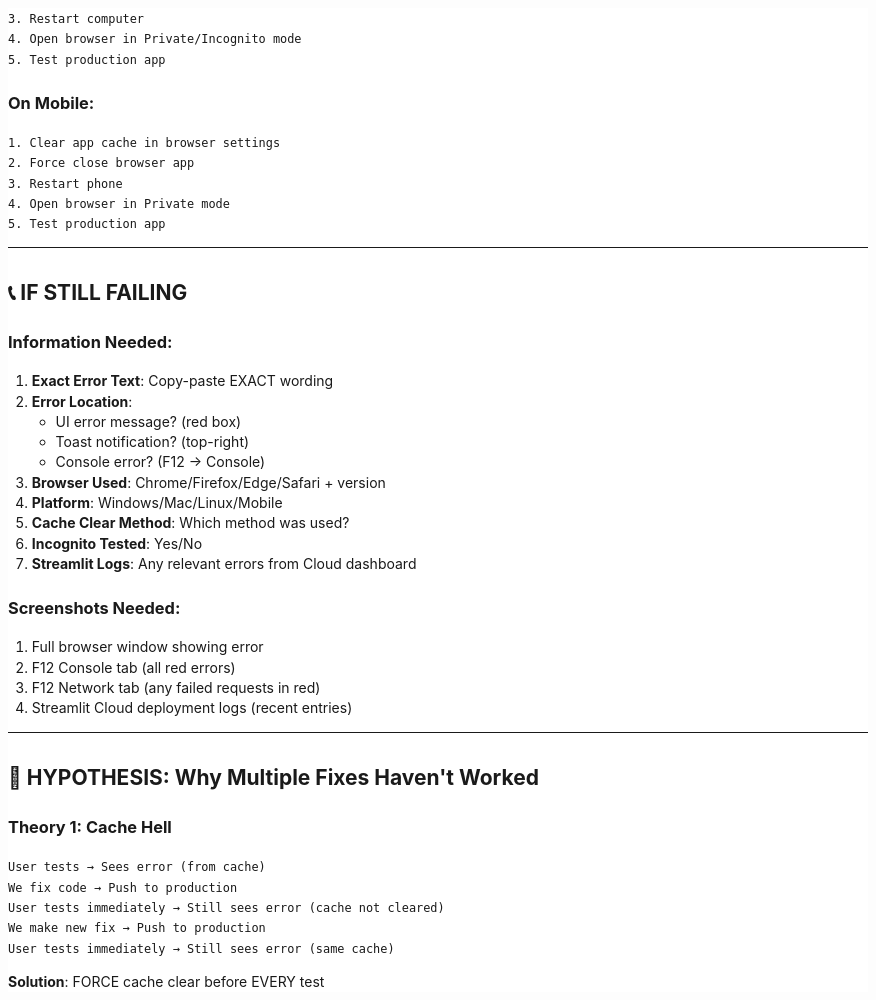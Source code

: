```bash
3. Restart computer
4. Open browser in Private/Incognito mode
5. Test production app
```

### On Mobile:
```bash
1. Clear app cache in browser settings
2. Force close browser app
3. Restart phone
4. Open browser in Private mode
5. Test production app
```

---

## 📞 IF STILL FAILING

### Information Needed:
1. **Exact Error Text**: Copy-paste EXACT wording
2. **Error Location**: 
   - UI error message? (red box)
   - Toast notification? (top-right)
   - Console error? (F12 → Console)
3. **Browser Used**: Chrome/Firefox/Edge/Safari + version
4. **Platform**: Windows/Mac/Linux/Mobile
5. **Cache Clear Method**: Which method was used?
6. **Incognito Tested**: Yes/No
7. **Streamlit Logs**: Any relevant errors from Cloud dashboard

### Screenshots Needed:
1. Full browser window showing error
2. F12 Console tab (all red errors)
3. F12 Network tab (any failed requests in red)
4. Streamlit Cloud deployment logs (recent entries)

---

## 🤔 HYPOTHESIS: Why Multiple Fixes Haven't Worked

### Theory 1: Cache Hell
```
User tests → Sees error (from cache)
We fix code → Push to production
User tests immediately → Still sees error (cache not cleared)
We make new fix → Push to production
User tests immediately → Still sees error (same cache)
```

**Solution**: FORCE cache clear before EVERY test
